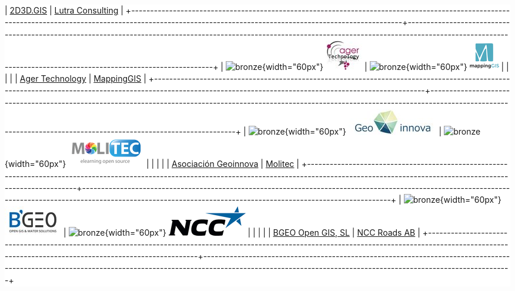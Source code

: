 | [2D3D.GIS](http://www.2d3d-gis.com/)                                                                                                                                                                        | [Lutra Consulting](http://www.lutraconsulting.co.uk/)                                                                                                                                                                 |
+-------------------------------------------------------------------------------------------------------------------------------------------------------------------------------------------------------------+-----------------------------------------------------------------------------------------------------------------------------------------------------------------------------------------------------------------------+
| ![bronze](/static/site/about/images/bronze.png){width="60px"} ![Ager Technology](images/projects/thumbnails/7ab30679cc486ecb9981c8c02a6d6ba1fb6ca2c7.png.150x50_q85.jpg)                                    | ![bronze](/static/site/about/images/bronze.png){width="60px"} ![MappingGIS](images/projects/thumbnails/775de328b2774c112cc73fb5aaaee9696220649b.png.150x50_q85.png)                                                   |
|                                                                                                                                                                                                             |                                                                                                                                                                                                                       |
| [Ager Technology](http://www.agertechnology.com/)                                                                                                                                                           | [MappingGIS](http://www.mappinggis.com/)                                                                                                                                                                              |
+-------------------------------------------------------------------------------------------------------------------------------------------------------------------------------------------------------------+-----------------------------------------------------------------------------------------------------------------------------------------------------------------------------------------------------------------------+
| ![bronze](/static/site/about/images/bronze.png){width="60px"} ![Asociación Geoinnova](images/projects/thumbnails/bba9a55eb7e288e622e7bf40ee85326c28cf09f3.jpg.150x50_q85.jpg)                               | ![bronze](/static/site/about/images/bronze.png){width="60px"} ![Molitec](images/projects/thumbnails/5a65a575314f063d065ef84840e734e411c770f2.png.150x50_q85.png)                                                      |
|                                                                                                                                                                                                             |                                                                                                                                                                                                                       |
| [Asociación Geoinnova](http://geoinnova.org/)                                                                                                                                                               | [Molitec](http://www.molitec.it/)                                                                                                                                                                                     |
+-------------------------------------------------------------------------------------------------------------------------------------------------------------------------------------------------------------+-----------------------------------------------------------------------------------------------------------------------------------------------------------------------------------------------------------------------+
| ![bronze](/static/site/about/images/bronze.png){width="60px"} ![BGEO Open GIS, SL](images/projects/thumbnails/c8dbccba699fc2f34ef61b034f7b86adfd96f4c4.png.150x50_q85.jpg)                                  | ![bronze](/static/site/about/images/bronze.png){width="60px"} ![NCC Roads AB](images/projects/thumbnails/d31441980fc90fb15735df8509527e6a1badce72.png.150x50_q85.png)                                                 |
|                                                                                                                                                                                                             |                                                                                                                                                                                                                       |
| [BGEO Open GIS, SL](http://www.bgeo.es)                                                                                                                                                                     | [NCC Roads AB](http://www.ncc.se/en/)                                                                                                                                                                                 |
+-------------------------------------------------------------------------------------------------------------------------------------------------------------------------------------------------------------+-----------------------------------------------------------------------------------------------------------------------------------------------------------------------------------------------------------------------+